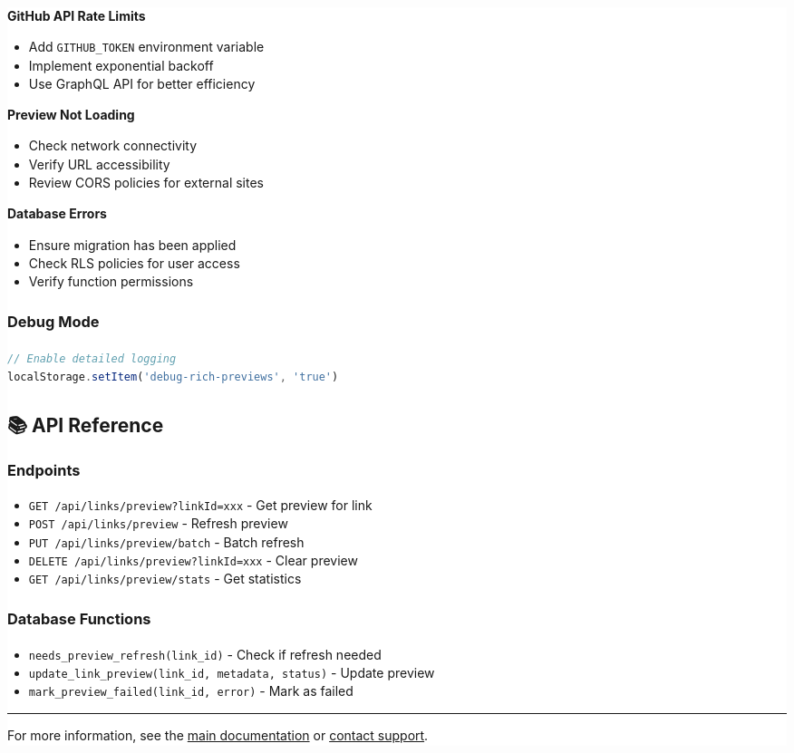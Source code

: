**GitHub API Rate Limits**
- Add `GITHUB_TOKEN` environment variable
- Implement exponential backoff
- Use GraphQL API for better efficiency

**Preview Not Loading**
- Check network connectivity
- Verify URL accessibility
- Review CORS policies for external sites

**Database Errors**
- Ensure migration has been applied
- Check RLS policies for user access
- Verify function permissions

### Debug Mode
```typescript
// Enable detailed logging
localStorage.setItem('debug-rich-previews', 'true')
```

## 📚 API Reference

### Endpoints
- `GET /api/links/preview?linkId=xxx` - Get preview for link
- `POST /api/links/preview` - Refresh preview
- `PUT /api/links/preview/batch` - Batch refresh
- `DELETE /api/links/preview?linkId=xxx` - Clear preview
- `GET /api/links/preview/stats` - Get statistics

### Database Functions
- `needs_preview_refresh(link_id)` - Check if refresh needed
- `update_link_preview(link_id, metadata, status)` - Update preview
- `mark_preview_failed(link_id, error)` - Mark as failed

---

For more information, see the [main documentation](../README.md) or [contact support](mailto:support@link4coders.in).
